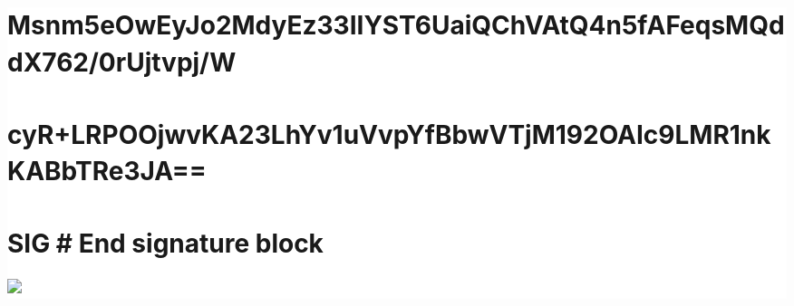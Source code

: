 # Msnm5eOwEyJo2MdyEz33IIYST6UaiQChVAtQ4n5fAFeqsMQddX762/0rUjtvpj/W

# cyR+LRPOOjwvKA23LhYv1uVvpYfBbwVTjM192OAIc9LMR1nkKABbTRe3JA==

# SIG # End signature block

![](https://file+.vscode-resource.vscode-cdn.net/d%3A/AIS/Github/AIS/apprentissage/Image/Signature%20test.ps1.png?version%3D1761228280663)
